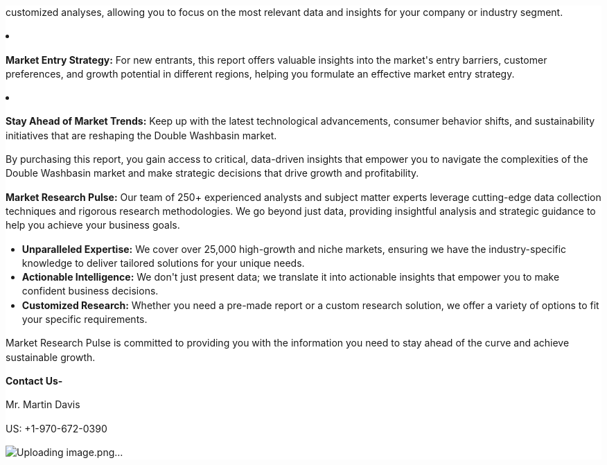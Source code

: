 customized analyses, allowing you to focus on the most relevant data and insights for your company or industry segment.</p></li><li><p><strong>Market Entry Strategy:</strong> For new entrants, this report offers valuable insights into the market's entry barriers, customer preferences, and growth potential in different regions, helping you formulate an effective market entry strategy.</p></li><li><p><strong>Stay Ahead of Market Trends:</strong> Keep up with the latest technological advancements, consumer behavior shifts, and sustainability initiatives that are reshaping the Double Washbasin market.</p></li></ol><p>By purchasing this report, you gain access to critical, data-driven insights that empower you to navigate the complexities of the Double Washbasin market and make strategic decisions that drive growth and profitability.</p><p><strong>Market Research Pulse:</strong>&nbsp;Our team of 250+ experienced analysts and subject matter experts leverage cutting-edge data collection techniques and rigorous research methodologies. We go beyond just data, providing insightful analysis and strategic guidance to help you achieve your business goals.</p><ul><li><strong>Unparalleled Expertise:</strong>&nbsp;We cover over 25,000 high-growth and niche markets, ensuring we have the industry-specific knowledge to deliver tailored solutions for your unique needs.</li><li><strong>Actionable Intelligence:</strong>&nbsp;We don't just present data; we translate it into actionable insights that empower you to make confident business decisions.</li><li><strong>Customized Research:</strong>&nbsp;Whether you need a pre-made report or a custom research solution, we offer a variety of options to fit your specific requirements.</li></ul><p>Market Research Pulse is committed to providing you with the information you need to stay ahead of the curve and achieve sustainable growth.</p><p><strong>Contact Us-</strong></p><p>Mr. Martin Davis</p><p>US: +1-970-672-0390</p>
![Uploading image.png…]()
